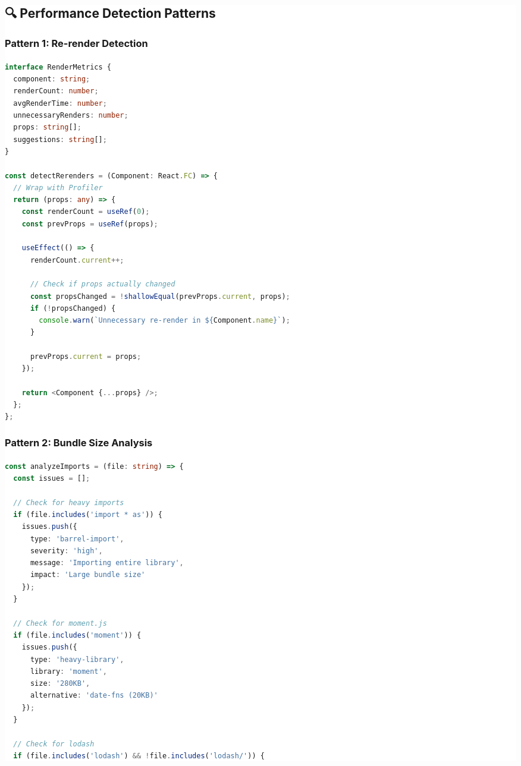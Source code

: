 ## 🔍 Performance Detection Patterns

### Pattern 1: Re-render Detection
```typescript
interface RenderMetrics {
  component: string;
  renderCount: number;
  avgRenderTime: number;
  unnecessaryRenders: number;
  props: string[];
  suggestions: string[];
}

const detectRerenders = (Component: React.FC) => {
  // Wrap with Profiler
  return (props: any) => {
    const renderCount = useRef(0);
    const prevProps = useRef(props);
    
    useEffect(() => {
      renderCount.current++;
      
      // Check if props actually changed
      const propsChanged = !shallowEqual(prevProps.current, props);
      if (!propsChanged) {
        console.warn(`Unnecessary re-render in ${Component.name}`);
      }
      
      prevProps.current = props;
    });
    
    return <Component {...props} />;
  };
};
```

### Pattern 2: Bundle Size Analysis
```typescript
const analyzeImports = (file: string) => {
  const issues = [];
  
  // Check for heavy imports
  if (file.includes('import * as')) {
    issues.push({
      type: 'barrel-import',
      severity: 'high',
      message: 'Importing entire library',
      impact: 'Large bundle size'
    });
  }
  
  // Check for moment.js
  if (file.includes('moment')) {
    issues.push({
      type: 'heavy-library',
      library: 'moment',
      size: '280KB',
      alternative: 'date-fns (20KB)'
    });
  }
  
  // Check for lodash
  if (file.includes('lodash') && !file.includes('lodash/')) {
```